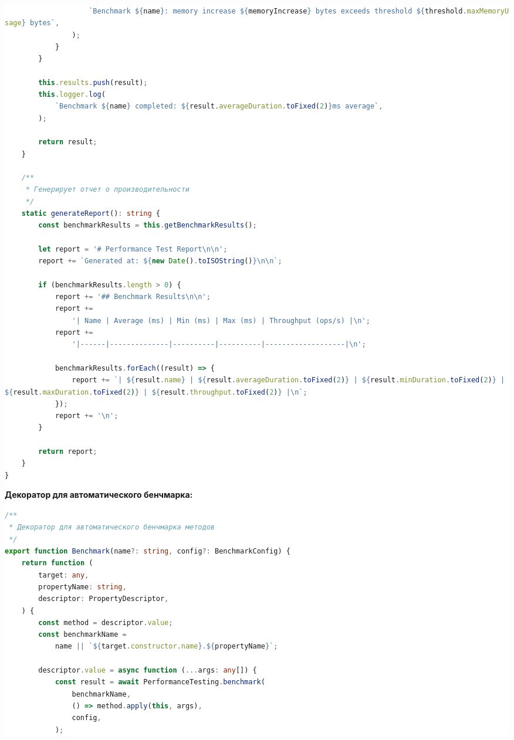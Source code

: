 ```typescript
                    `Benchmark ${name}: memory increase ${memoryIncrease} bytes exceeds threshold ${threshold.maxMemoryUsage} bytes`,
                );
            }
        }

        this.results.push(result);
        this.logger.log(
            `Benchmark ${name} completed: ${result.averageDuration.toFixed(2)}ms average`,
        );

        return result;
    }

    /**
     * Генерирует отчет о производительности
     */
    static generateReport(): string {
        const benchmarkResults = this.getBenchmarkResults();

        let report = '# Performance Test Report\n\n';
        report += `Generated at: ${new Date().toISOString()}\n\n`;

        if (benchmarkResults.length > 0) {
            report += '## Benchmark Results\n\n';
            report +=
                '| Name | Average (ms) | Min (ms) | Max (ms) | Throughput (ops/s) |\n';
            report +=
                '|------|--------------|----------|----------|-------------------|\n';

            benchmarkResults.forEach((result) => {
                report += `| ${result.name} | ${result.averageDuration.toFixed(2)} | ${result.minDuration.toFixed(2)} | ${result.maxDuration.toFixed(2)} | ${result.throughput.toFixed(2)} |\n`;
            });
            report += '\n';
        }

        return report;
    }
}
```

**Декоратор для автоматического бенчмарка:**

```typescript
/**
 * Декоратор для автоматического бенчмарка методов
 */
export function Benchmark(name?: string, config?: BenchmarkConfig) {
    return function (
        target: any,
        propertyName: string,
        descriptor: PropertyDescriptor,
    ) {
        const method = descriptor.value;
        const benchmarkName =
            name || `${target.constructor.name}.${propertyName}`;

        descriptor.value = async function (...args: any[]) {
            const result = await PerformanceTesting.benchmark(
                benchmarkName,
                () => method.apply(this, args),
                config,
            );
```